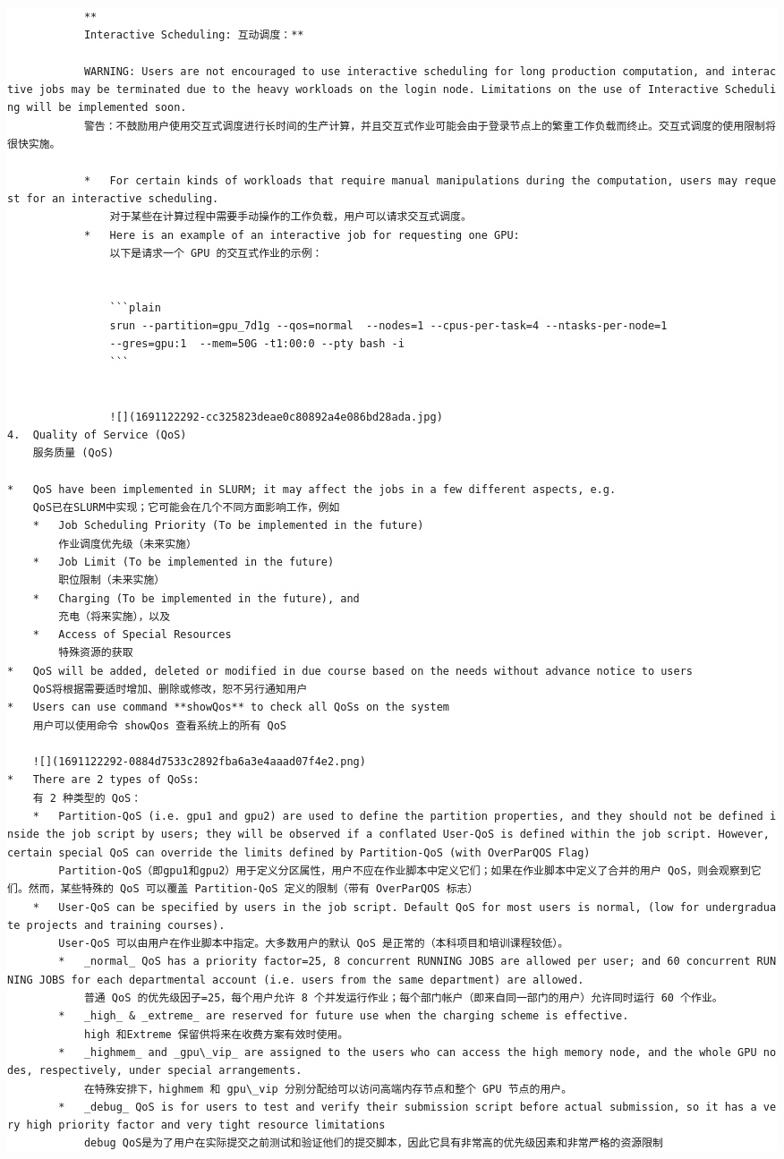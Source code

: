                 **  
                Interactive Scheduling: 互动调度：**
                
                WARNING: Users are not encouraged to use interactive scheduling for long production computation, and interactive jobs may be terminated due to the heavy workloads on the login node. Limitations on the use of Interactive Scheduling will be implemented soon.  
                警告：不鼓励用户使用交互式调度进行长时间的生产计算，并且交互式作业可能会由于登录节点上的繁重工作负载而终止。交互式调度的使用限制将很快实施。
                
                *   For certain kinds of workloads that require manual manipulations during the computation, users may request for an interactive scheduling.  
                    对于某些在计算过程中需要手动操作的工作负载，用户可以请求交互式调度。
                *   Here is an example of an interactive job for requesting one GPU:  
                    以下是请求一个 GPU 的交互式作业的示例：  
                      
                    
                    ```plain
                    srun --partition=gpu_7d1g --qos=normal  --nodes=1 --cpus-per-task=4 --ntasks-per-node=1 
                    --gres=gpu:1  --mem=50G -t1:00:0 --pty bash -i 
                    ```
                    
                      
                    ![](1691122292-cc325823deae0c80892a4e086bd28ada.jpg)
    4.  Quality of Service (QoS)  
        服务质量 (QoS)
    
    *   QoS have been implemented in SLURM; it may affect the jobs in a few different aspects, e.g.  
        QoS已在SLURM中实现；它可能会在几个不同方面影响工作，例如
        *   Job Scheduling Priority (To be implemented in the future)  
            作业调度优先级（未来实施）
        *   Job Limit (To be implemented in the future)  
            职位限制（未来实施）
        *   Charging (To be implemented in the future), and  
            充电（将来实施），以及
        *   Access of Special Resources  
            特殊资源的获取
    *   QoS will be added, deleted or modified in due course based on the needs without advance notice to users  
        QoS将根据需要适时增加、删除或修改，恕不另行通知用户
    *   Users can use command **showQos** to check all QoSs on the system  
        用户可以使用命令 showQos 查看系统上的所有 QoS  
          
        ![](1691122292-0884d7533c2892fba6a3e4aaad07f4e2.png)
    *   There are 2 types of QoSs:  
        有 2 种类型的 QoS：
        *   Partition-QoS (i.e. gpu1 and gpu2) are used to define the partition properties, and they should not be defined inside the job script by users; they will be observed if a conflated User-QoS is defined within the job script. However, certain special QoS can override the limits defined by Partition-QoS (with OverParQOS Flag)  
            Partition-QoS（即gpu1和gpu2）用于定义分区属性，用户不应在作业脚本中定义它们；如果在作业脚本中定义了合并的用户 QoS，则会观察到它们。然而，某些特殊的 QoS 可以覆盖 Partition-QoS 定义的限制（带有 OverParQOS 标志）
        *   User-QoS can be specified by users in the job script. Default QoS for most users is normal, (low for undergraduate projects and training courses).  
            User-QoS 可以由用户在作业脚本中指定。大多数用户的默认 QoS 是正常的（本科项目和培训课程较低）。
            *   _normal_ QoS has a priority factor=25, 8 concurrent RUNNING JOBS are allowed per user; and 60 concurrent RUNNING JOBS for each departmental account (i.e. users from the same department) are allowed.  
                普通 QoS 的优先级因子=25，每个用户允许 8 个并发运行作业；每个部门帐户（即来自同一部门的用户）允许同时运行 60 个作业。
            *   _high_ & _extreme_ are reserved for future use when the charging scheme is effective.  
                high 和Extreme 保留供将来在收费方案有效时使用。
            *   _highmem_ and _gpu\_vip_ are assigned to the users who can access the high memory node, and the whole GPU nodes, respectively, under special arrangements.  
                在特殊安排下，highmem 和 gpu\_vip 分别分配给可以访问高端内存节点和整个 GPU 节点的用户。
            *   _debug_ QoS is for users to test and verify their submission script before actual submission, so it has a very high priority factor and very tight resource limitations  
                debug QoS是为了用户在实际提交之前测试和验证他们的提交脚本，因此它具有非常高的优先级因素和非常严格的资源限制